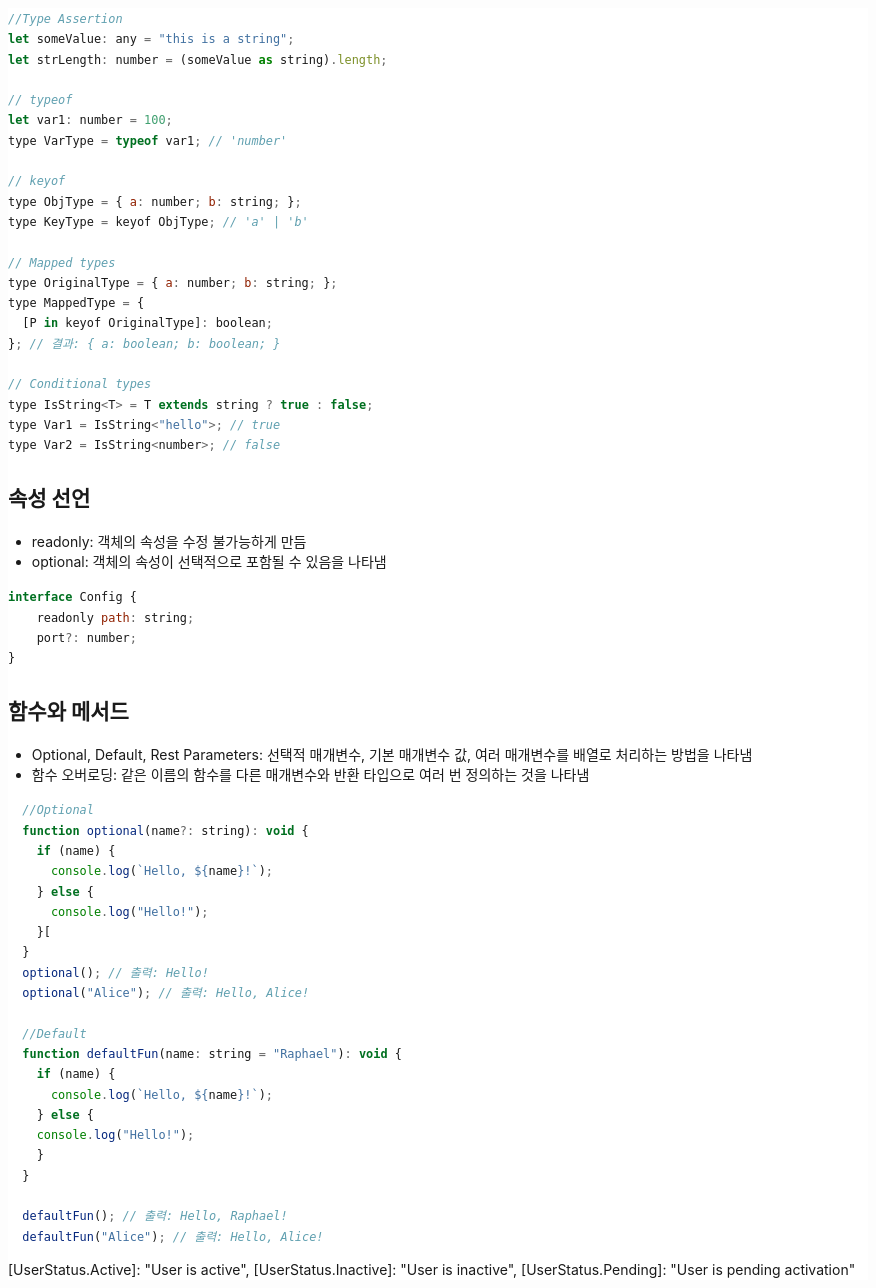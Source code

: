 ```javascript
//Type Assertion
let someValue: any = "this is a string";
let strLength: number = (someValue as string).length;

// typeof
let var1: number = 100;
type VarType = typeof var1; // 'number'

// keyof
type ObjType = { a: number; b: string; };
type KeyType = keyof ObjType; // 'a' | 'b'

// Mapped types
type OriginalType = { a: number; b: string; };
type MappedType = {
  [P in keyof OriginalType]: boolean;
}; // 결과: { a: boolean; b: boolean; }

// Conditional types
type IsString<T> = T extends string ? true : false;
type Var1 = IsString<"hello">; // true
type Var2 = IsString<number>; // false
```

## 속성 선언
* readonly: 객체의 속성을 수정 불가능하게 만듬
* optional: 객체의 속성이 선택적으로 포함될 수 있음을 나타냄

```javascript
interface Config {
    readonly path: string;
    port?: number;
}
```

## 함수와 메서드
* Optional, Default, Rest Parameters: 선택적 매개변수, 기본 매개변수 값, 여러 매개변수를 배열로 처리하는 방법을 나타냄
* 함수 오버로딩: 같은 이름의 함수를 다른 매개변수와 반환 타입으로 여러 번 정의하는 것을 나타냄

```javascript
  //Optional
  function optional(name?: string): void {
    if (name) {
      console.log(`Hello, ${name}!`);
    } else {
      console.log("Hello!");
    }[
  }
  optional(); // 출력: Hello!
  optional("Alice"); // 출력: Hello, Alice!

  //Default
  function defaultFun(name: string = "Raphael"): void {
    if (name) {
      console.log(`Hello, ${name}!`);
    } else {
    console.log("Hello!");
    }
  }

  defaultFun(); // 출력: Hello, Raphael!
  defaultFun("Alice"); // 출력: Hello, Alice!

```

  [UserStatus.Active]: "User is active",
  [UserStatus.Inactive]: "User is inactive",
  [UserStatus.Pending]: "User is pending activation"